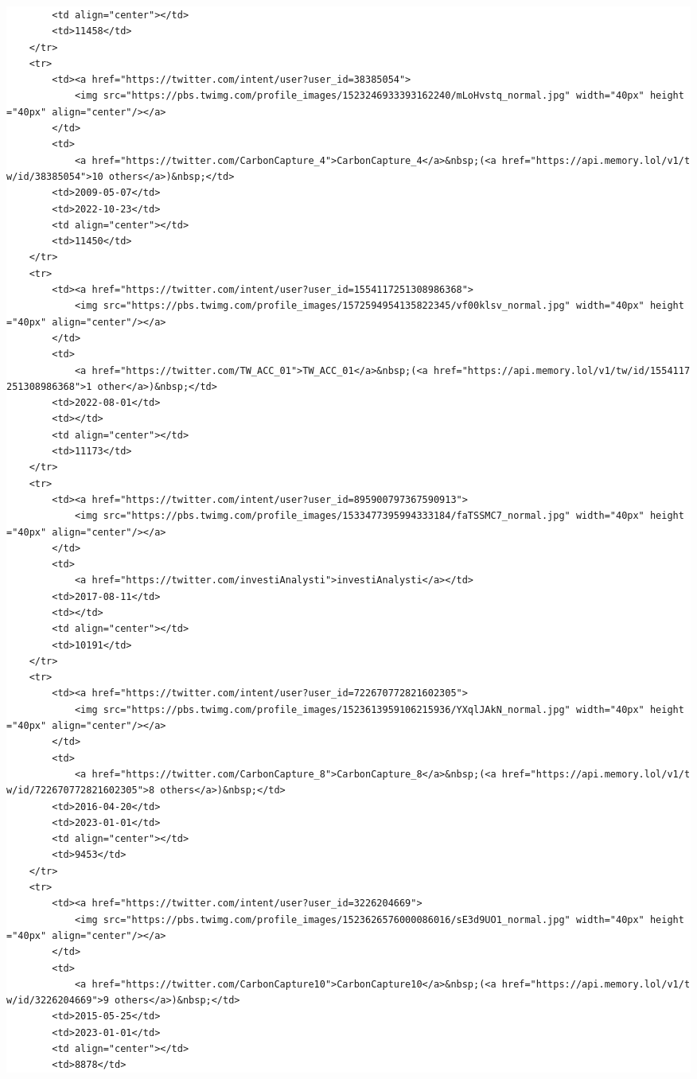             <td align="center"></td>
            <td>11458</td>
        </tr>
        <tr>
            <td><a href="https://twitter.com/intent/user?user_id=38385054">
                <img src="https://pbs.twimg.com/profile_images/1523246933393162240/mLoHvstq_normal.jpg" width="40px" height="40px" align="center"/></a>
            </td>
            <td>
                <a href="https://twitter.com/CarbonCapture_4">CarbonCapture_4</a>&nbsp;(<a href="https://api.memory.lol/v1/tw/id/38385054">10 others</a>)&nbsp;</td>
            <td>2009-05-07</td>
            <td>2022-10-23</td>
            <td align="center"></td>
            <td>11450</td>
        </tr>
        <tr>
            <td><a href="https://twitter.com/intent/user?user_id=1554117251308986368">
                <img src="https://pbs.twimg.com/profile_images/1572594954135822345/vf00klsv_normal.jpg" width="40px" height="40px" align="center"/></a>
            </td>
            <td>
                <a href="https://twitter.com/TW_ACC_01">TW_ACC_01</a>&nbsp;(<a href="https://api.memory.lol/v1/tw/id/1554117251308986368">1 other</a>)&nbsp;</td>
            <td>2022-08-01</td>
            <td></td>
            <td align="center"></td>
            <td>11173</td>
        </tr>
        <tr>
            <td><a href="https://twitter.com/intent/user?user_id=895900797367590913">
                <img src="https://pbs.twimg.com/profile_images/1533477395994333184/faTSSMC7_normal.jpg" width="40px" height="40px" align="center"/></a>
            </td>
            <td>
                <a href="https://twitter.com/investiAnalysti">investiAnalysti</a></td>
            <td>2017-08-11</td>
            <td></td>
            <td align="center"></td>
            <td>10191</td>
        </tr>
        <tr>
            <td><a href="https://twitter.com/intent/user?user_id=722670772821602305">
                <img src="https://pbs.twimg.com/profile_images/1523613959106215936/YXqlJAkN_normal.jpg" width="40px" height="40px" align="center"/></a>
            </td>
            <td>
                <a href="https://twitter.com/CarbonCapture_8">CarbonCapture_8</a>&nbsp;(<a href="https://api.memory.lol/v1/tw/id/722670772821602305">8 others</a>)&nbsp;</td>
            <td>2016-04-20</td>
            <td>2023-01-01</td>
            <td align="center"></td>
            <td>9453</td>
        </tr>
        <tr>
            <td><a href="https://twitter.com/intent/user?user_id=3226204669">
                <img src="https://pbs.twimg.com/profile_images/1523626576000086016/sE3d9UO1_normal.jpg" width="40px" height="40px" align="center"/></a>
            </td>
            <td>
                <a href="https://twitter.com/CarbonCapture10">CarbonCapture10</a>&nbsp;(<a href="https://api.memory.lol/v1/tw/id/3226204669">9 others</a>)&nbsp;</td>
            <td>2015-05-25</td>
            <td>2023-01-01</td>
            <td align="center"></td>
            <td>8878</td>